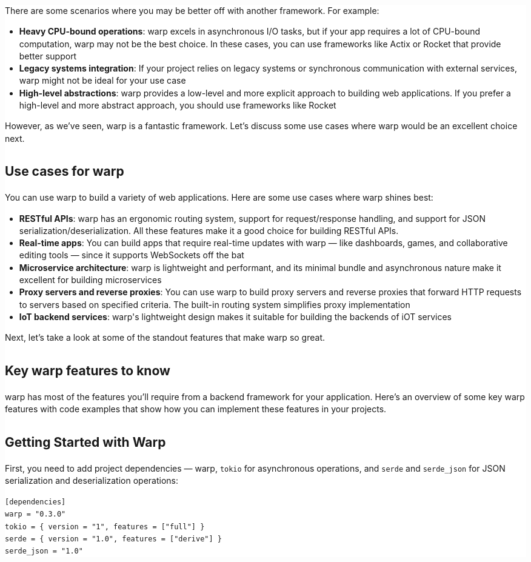 There are some scenarios where you may be better off with another framework. For example:


- **Heavy CPU-bound operations**: warp excels in asynchronous I/O tasks, but if your app requires a lot of CPU-bound computation, warp may not be the best choice. In these cases, you can use frameworks like Actix or Rocket that provide better support
- **Legacy systems integration**: If your project relies on legacy systems or synchronous communication with external services, warp might not be ideal for your use case
- **High-level abstractions**: warp provides a low-level and more explicit approach to building web applications. If you prefer a high-level and more abstract approach, you should use frameworks like Rocket

However, as we’ve seen, warp is a fantastic framework. Let’s discuss some use cases where warp would be an excellent choice next.

## Use cases for warp

You can use warp to build a variety of web applications. Here are some use cases where warp shines best:


- **RESTful APIs**: warp has an ergonomic routing system, support for request/response handling, and support for JSON serialization/deserialization. All these features make it a good choice for building RESTful APIs.
- **Real-time apps**: You can build apps that require real-time updates with warp — like dashboards, games, and collaborative editing tools — since it supports WebSockets off the bat
- **Microservice architecture**: warp is lightweight and performant, and its minimal bundle and asynchronous nature make it excellent for building microservices
- **Proxy servers and reverse proxies**: You can use warp to build proxy servers and reverse proxies that forward HTTP requests to servers based on specified criteria. The built-in routing system simplifies proxy implementation
- **IoT backend services**: warp's lightweight design makes it suitable for building the backends of iOT services

Next, let’s take a look at some of the standout features that make warp so great.

## Key warp features to know

warp has most of the features you’ll require from a backend framework for your application.
Here’s an overview of some key warp features with code examples that show how you can implement these features in your projects.




## Getting Started with Warp

First, you need to add project dependencies — warp, `tokio` for asynchronous operations, and `serde` and `serde_json` for JSON serialization and deserialization operations:


    [dependencies]
    warp = "0.3.0"
    tokio = { version = "1", features = ["full"] }
    serde = { version = "1.0", features = ["derive"] }
    serde_json = "1.0" 
